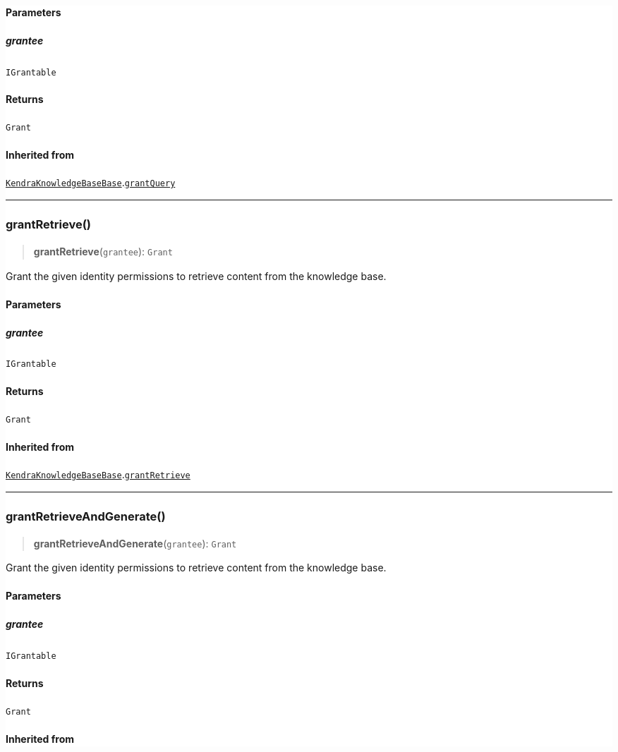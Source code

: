 #### Parameters

##### grantee

`IGrantable`

#### Returns

`Grant`

#### Inherited from

[`KendraKnowledgeBaseBase`](KendraKnowledgeBaseBase.md).[`grantQuery`](KendraKnowledgeBaseBase.md#grantquery)

***

### grantRetrieve()

> **grantRetrieve**(`grantee`): `Grant`

Grant the given identity permissions to retrieve content from the knowledge base.

#### Parameters

##### grantee

`IGrantable`

#### Returns

`Grant`

#### Inherited from

[`KendraKnowledgeBaseBase`](KendraKnowledgeBaseBase.md).[`grantRetrieve`](KendraKnowledgeBaseBase.md#grantretrieve)

***

### grantRetrieveAndGenerate()

> **grantRetrieveAndGenerate**(`grantee`): `Grant`

Grant the given identity permissions to retrieve content from the knowledge base.

#### Parameters

##### grantee

`IGrantable`

#### Returns

`Grant`

#### Inherited from
